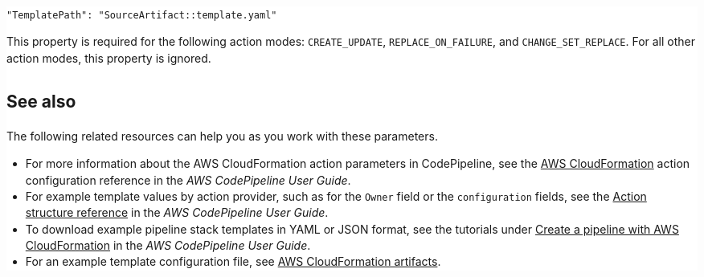 ```
"TemplatePath": "SourceArtifact::template.yaml"
```

This property is required for the following action modes: `CREATE_UPDATE`, `REPLACE_ON_FAILURE`, and `CHANGE_SET_REPLACE`\. For all other action modes, this property is ignored\.

## See also<a name="w4ab1c21c13c13"></a>

The following related resources can help you as you work with these parameters\.

- For more information about the AWS CloudFormation action parameters in CodePipeline, see the [AWS CloudFormation](https://docs.aws.amazon.com/codepipeline/latest/userguide/action-reference-CloudFormation.html) action configuration reference in the _AWS CodePipeline User Guide_\.
- For example template values by action provider, such as for the `Owner` field or the `configuration` fields, see the [Action structure reference](https://docs.aws.amazon.com/codepipeline/latest/userguide/action-reference.html) in the _AWS CodePipeline User Guide_\.
- To download example pipeline stack templates in YAML or JSON format, see the tutorials under [Create a pipeline with AWS CloudFormation](https://docs.aws.amazon.com/codepipeline/latest/userguide/tutorials-cloudformation.html) in the _AWS CodePipeline User Guide_\.
- For an example template configuration file, see [AWS CloudFormation artifacts](https://docs.aws.amazon.com/codepipeline/latest/userguide/continuous-delivery-codepipeline-cfn-artifacts.html)\.
